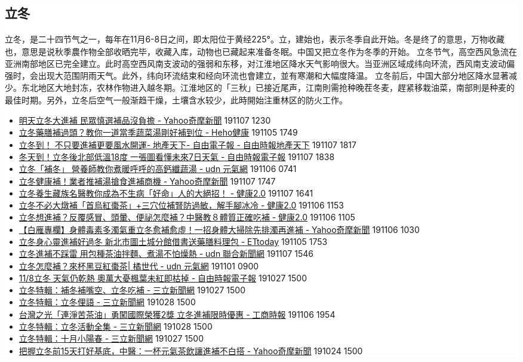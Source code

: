 ## 立冬

立冬，是二十四节气之一，每年在11月6-8日之间，即太阳位于黄经225°。立，建始也，表示冬季自此开始。冬是终了的意思，万物收藏也，意思是说秋季農作物全部收晒完毕，收藏入库，动物也已藏起来准备冬眠。中国又把立冬作为冬季的开始。
立冬节气，高空西风急流在亚洲南部地区已完全建立。此时高空西风南支波动的强弱和东移，对江淮地区降水天气影响很大。当亚洲区域成纬向环流，西风南支波动偏强时，会出现大范围阴雨天气。此外，纬向环流结束和经向环流也會建立，並有寒潮和大幅度降温。
立冬前后，中国大部分地区降水显著减少。东北地区大地封冻，农林作物进入越冬期。江淮地区的「三秋」已接近尾声，江南則需抢种晚茬冬麦，趕紧移栽油菜，南部則是种麦的最佳时期。另外，立冬后空气一般渐趋干燥，土壤含水较少，此時開始注重林区的防火工作。
- [明天立冬大進補 民眾慎選補品沒負擔 - Yahoo奇摩新聞](https://tw.news.yahoo.com/%E6%98%8E%E5%A4%A9%E7%AB%8B%E5%86%AC%E5%A4%A7%E9%80%B2%E8%A3%9C-%E6%B0%91%E7%9C%BE%E6%85%8E%E9%81%B8%E8%A3%9C%E5%93%81%E6%B2%92%E8%B2%A0%E6%93%94-043000877.html "明天立冬大進補 民眾慎選補品沒負擔 - Yahoo奇摩新聞") 191107 1230
- [立冬藥膳補過頭？教你一道當季蔬菜湯剛好補到位 - Heho健康](https://heho.com.tw/archives/59185 "立冬藥膳補過頭？教你一道當季蔬菜湯剛好補到位 - Heho健康") 191105 1749
- [立冬到！ 不只要進補更要風水開運- 地產天下- 自由電子報 - 自由時報地產天下](https://estate.ltn.com.tw/article/8538 "立冬到！ 不只要進補更要風水開運- 地產天下- 自由電子報 - 自由時報地產天下") 191107 1817
- [冬天到！立冬後北部低溫18度 一張圖看懂未來7日天氣 - 自由時報電子報](https://news.ltn.com.tw/news/life/breakingnews/2970711 "冬天到！立冬後北部低溫18度 一張圖看懂未來7日天氣 - 自由時報電子報") 191107 1838
- [立冬「補冬」 營養師教你煮暖呼呼的高鈣纖蔬湯 - udn 元氣網](https://health.udn.com/health/story/6037/4147064 "立冬「補冬」 營養師教你煮暖呼呼的高鈣纖蔬湯 - udn 元氣網") 191106 0741
- [立冬健康補！業者推補湯搶食進補商機 - Yahoo奇摩新聞](https://tw.news.yahoo.com/%E7%AB%8B%E5%86%AC%E5%81%A5%E5%BA%B7%E8%A3%9C-%E6%A5%AD%E8%80%85%E6%8E%A8%E8%A3%9C%E6%B9%AF%E6%90%B6%E9%A3%9F%E9%80%B2%E8%A3%9C%E5%95%86%E6%A9%9F-094737040.html "立冬健康補！業者推補湯搶食進補商機 - Yahoo奇摩新聞") 191107 1747
- [立冬養生藏族名醫教你成為不生病「好命」人的大絕招！ - 健康2.0](https://health.tvbs.com.tw/regimen/319860 "立冬養生藏族名醫教你成為不生病「好命」人的大絕招！ - 健康2.0") 191107 1641
- [立冬不必大燉補「首烏紅棗茶」+三穴位補腎防過敏，解手腳冰冷 - 健康2.0](https://health.tvbs.com.tw/regimen/319817 "立冬不必大燉補「首烏紅棗茶」+三穴位補腎防過敏，解手腳冰冷 - 健康2.0") 191106 1153
- [立冬想進補？反覆感冒、頭暈、便祕怎麼補？中醫教８體質正確吃補 - 健康2.0](https://health.tvbs.com.tw/regimen/319815 "立冬想進補？反覆感冒、頭暈、便祕怎麼補？中醫教８體質正確吃補 - 健康2.0") 191106 1105
- [【白雁專欄】身體毒素多濁氣重立冬愈補愈虛！一招身體大掃除先排濁再進補 - Yahoo奇摩新聞](https://tw.news.yahoo.com/%E7%99%BD%E9%9B%81%E5%B0%88%E6%AC%84-%E8%BA%AB%E9%AB%94%E6%AF%92%E7%B4%A0%E5%A4%9A%E6%BF%81%E6%B0%A3%E9%87%8D%E7%AB%8B%E5%86%AC%E6%84%88%E8%A3%9C%E6%84%88%E8%99%9B-%E6%8B%9B%E8%BA%AB%E9%AB%94%E5%A4%A7%E6%8E%83%E9%99%A4%E5%85%88%E6%8E%92%E6%BF%81%E5%86%8D%E9%80%B2%E8%A3%9C-023041729.html "【白雁專欄】身體毒素多濁氣重立冬愈補愈虛！一招身體大掃除先排濁再進補 - Yahoo奇摩新聞") 191106 1030
- [立冬身心靈進補好過冬 新北市圖土城分館借書送藥膳料理包 - ETtoday](https://www.ettoday.net/news/20191105/1572961.htm "立冬身心靈進補好過冬 新北市圖土城分館借書送藥膳料理包 - ETtoday") 191105 1753
- [立冬進補不踩雷 用包種茶油拌麵、煮湯不怕燥熱 - udn 聯合新聞網](https://udn.com/news/story/7323/4150885 "立冬進補不踩雷 用包種茶油拌麵、煮湯不怕燥熱 - udn 聯合新聞網") 191107 1546
- [立冬怎麼補？來杯黑豆紅棗茶| 橘世代 - udn 元氣網](https://health.udn.com/health/story/120705/4136960 "立冬怎麼補？來杯黑豆紅棗茶| 橘世代 - udn 元氣網") 191101 0900
- [11/8立冬 天氣仍乾熱 奧萬大憂楓葉未紅即枯掉 - 自由時報電子報](https://news.ltn.com.tw/news/life/breakingnews/2959092 "11/8立冬 天氣仍乾熱 奧萬大憂楓葉未紅即枯掉 - 自由時報電子報") 191027 1500
- [立冬特輯：補冬補嘴空、立冬吃補 - 三立新聞網](https://www.setn.com/News.aspx?NewsID=624446 "立冬特輯：補冬補嘴空、立冬吃補 - 三立新聞網") 191027 1500
- [立冬特輯：立冬俚語 - 三立新聞網](https://www.setn.com/News.aspx?NewsID=625878 "立冬特輯：立冬俚語 - 三立新聞網") 191028 1500
- [台灣之光「連淨苦茶油」勇闖國際榮獲2獎 立冬進補限時優惠 - 工商時報](https://ctee.com.tw/industrynews/consumption/170033.html "台灣之光「連淨苦茶油」勇闖國際榮獲2獎 立冬進補限時優惠 - 工商時報") 191106 1954
- [立冬特輯：立冬活動全集 - 三立新聞網](https://www.setn.com/News.aspx?NewsID=625876 "立冬特輯：立冬活動全集 - 三立新聞網") 191028 1500
- [立冬特輯：十月小陽春 - 三立新聞網](https://www.setn.com/News.aspx?NewsID=624436 "立冬特輯：十月小陽春 - 三立新聞網") 191027 1500
- [把握立冬前15天打好基底，中醫：一杯元氣茶飲讓進補不白搭 - Yahoo奇摩新聞](https://tw.news.yahoo.com/%E6%8A%8A%E6%8F%A1%E7%AB%8B%E5%86%AC%E5%89%8D15%E5%A4%A9%E6%89%93%E5%A5%BD%E5%9F%BA%E5%BA%95-%E4%B8%AD%E9%86%AB-%E6%9D%AF%E5%85%83%E6%B0%A3%E8%8C%B6%E9%A3%B2%E8%AE%93%E9%80%B2%E8%A3%9C%E4%B8%8D%E7%99%BD%E6%90%AD-000000736.html "把握立冬前15天打好基底，中醫：一杯元氣茶飲讓進補不白搭 - Yahoo奇摩新聞") 191024 1500
